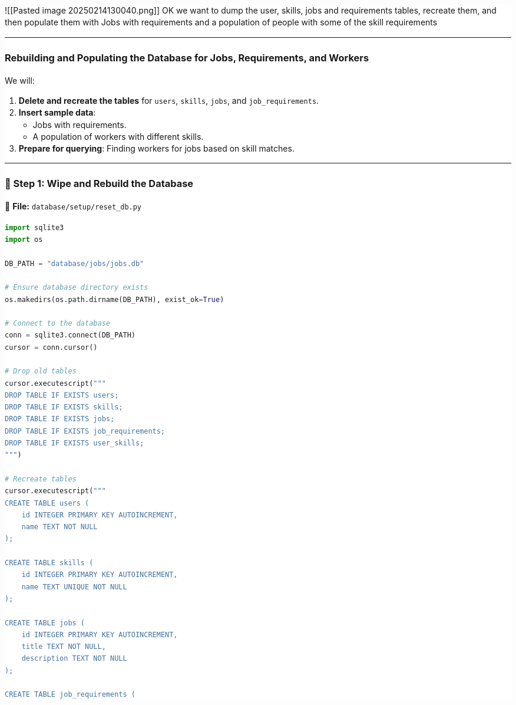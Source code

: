 ![[Pasted image 20250214130040.png]]
OK we want to dump the user, skills, jobs and requirements tables, recreate them, and then populate them with Jobs with requirements and a population of people with some of the skill requirements


-----

### **Rebuilding and Populating the Database for Jobs, Requirements, and Workers**

We will:

1. **Delete and recreate the tables** for `users`, `skills`, `jobs`, and `job_requirements`.
2. **Insert sample data**:
    - Jobs with requirements.
    - A population of workers with different skills.
3. **Prepare for querying**: Finding workers for jobs based on skill matches.

---

### **📂 Step 1: Wipe and Rebuild the Database**

📄 **File:** `database/setup/reset_db.py`

```python
import sqlite3
import os

DB_PATH = "database/jobs/jobs.db"

# Ensure database directory exists
os.makedirs(os.path.dirname(DB_PATH), exist_ok=True)

# Connect to the database
conn = sqlite3.connect(DB_PATH)
cursor = conn.cursor()

# Drop old tables
cursor.executescript("""
DROP TABLE IF EXISTS users;
DROP TABLE IF EXISTS skills;
DROP TABLE IF EXISTS jobs;
DROP TABLE IF EXISTS job_requirements;
DROP TABLE IF EXISTS user_skills;
""")

# Recreate tables
cursor.executescript("""
CREATE TABLE users (
    id INTEGER PRIMARY KEY AUTOINCREMENT,
    name TEXT NOT NULL
);

CREATE TABLE skills (
    id INTEGER PRIMARY KEY AUTOINCREMENT,
    name TEXT UNIQUE NOT NULL
);

CREATE TABLE jobs (
    id INTEGER PRIMARY KEY AUTOINCREMENT,
    title TEXT NOT NULL,
    description TEXT NOT NULL
);

CREATE TABLE job_requirements (
```